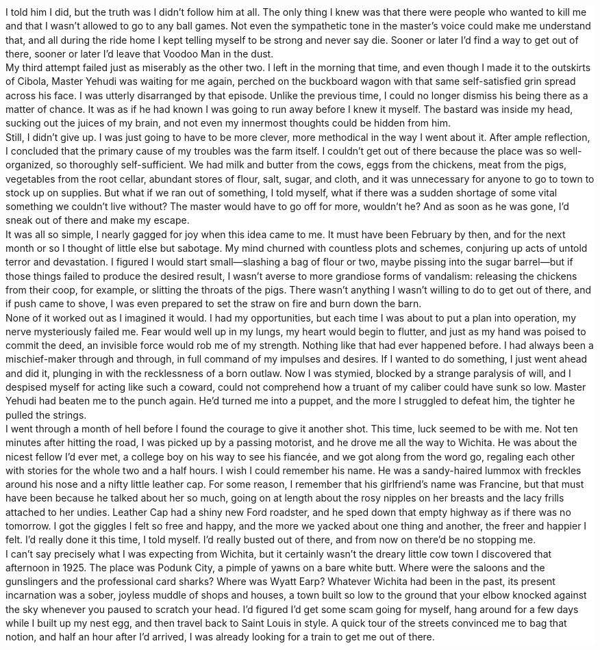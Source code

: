 I told him I did, but the truth was I didn’t follow him at all. The only thing I knew was that there were people who wanted to kill me and that I wasn’t allowed to go to any ball games. Not even the sympathetic tone in the master’s voice could make me understand that, and all during the ride home I kept telling myself to be strong and never say die. Sooner or later I’d find a way to get out of there, sooner or later I’d leave that Voodoo Man in the dust.  
My third attempt failed just as miserably as the other two. I left in the morning that time, and even though I made it to the outskirts of Cibola, Master Yehudi was waiting for me again, perched on the buckboard wagon with that same self-satisfied grin spread across his face. I was utterly disarranged by that episode. Unlike the previous time, I could no longer dismiss his being there as a matter of chance. It was as if he had known I was going to run away before I knew it myself. The bastard was inside my head, sucking out the juices of my brain, and not even my innermost thoughts could be hidden from him.  
Still, I didn’t give up. I was just going to have to be more clever, more methodical in the way I went about it. After ample reflection, I concluded that the primary cause of my troubles was the farm itself. I couldn’t get out of there because the place was so well-organized, so thoroughly self-sufficient. We had milk and butter from the cows, eggs from the chickens, meat from the pigs, vegetables from the root cellar, abundant stores of flour, salt, sugar, and cloth, and it was unnecessary for anyone to go to town to stock up on supplies. But what if we ran out of something, I told myself, what if there was a sudden shortage of some vital something we couldn’t live without? The master would have to go off for more, wouldn’t he? And as soon as he was gone, I’d sneak out of there and make my escape.  
It was all so simple, I nearly gagged for joy when this idea came to me. It must have been February by then, and for the next month or so I thought of little else but sabotage. My mind churned with countless plots and schemes, conjuring up acts of untold terror and devastation. I figured I would start small—slashing a bag of flour or two, maybe pissing into the sugar barrel—but if those things failed to produce the desired result, I wasn’t averse to more grandiose forms of vandalism: releasing the chickens from their coop, for example, or slitting the throats of the pigs. There wasn’t anything I wasn’t willing to do to get out of there, and if push came to shove, I was even prepared to set the straw on fire and burn down the barn.  
None of it worked out as I imagined it would. I had my opportunities, but each time I was about to put a plan into operation, my nerve mysteriously failed me. Fear would well up in my lungs, my heart would begin to flutter, and just as my hand was poised to commit the deed, an invisible force would rob me of my strength. Nothing like that had ever happened before. I had always been a mischief-maker through and through, in full command of my impulses and desires. If I wanted to do something, I just went ahead and did it, plunging in with the recklessness of a born outlaw. Now I was stymied, blocked by a strange paralysis of will, and I despised myself for acting like such a coward, could not comprehend how a truant of my caliber could have sunk so low. Master Yehudi had beaten me to the punch again. He’d turned me into a puppet, and the more I struggled to defeat him, the tighter he pulled the strings.  
I went through a month of hell before I found the courage to give it another shot. This time, luck seemed to be with me. Not ten minutes after hitting the road, I was picked up by a passing motorist, and he drove me all the way to Wichita. He was about the nicest fellow I’d ever met, a college boy on his way to see his fiancée, and we got along from the word go, regaling each other with stories for the whole two and a half hours. I wish I could remember his name. He was a sandy-haired lummox with freckles around his nose and a nifty little leather cap. For some reason, I remember that his girlfriend’s name was Francine, but that must have been because he talked about her so much, going on at length about the rosy nipples on her breasts and the lacy frills attached to her undies. Leather Cap had a shiny new Ford roadster, and he sped down that empty highway as if there was no tomorrow. I got the giggles I felt so free and happy, and the more we yacked about one thing and another, the freer and happier I felt. I’d really done it this time, I told myself. I’d really busted out of there, and from now on there’d be no stopping me.  
I can’t say precisely what I was expecting from Wichita, but it certainly wasn’t the dreary little cow town I discovered that afternoon in 1925\. The place was Podunk City, a pimple of yawns on a bare white butt. Where were the saloons and the gunslingers and the professional card sharks? Where was Wyatt Earp? Whatever Wichita had been in the past, its present incarnation was a sober, joyless muddle of shops and houses, a town built so low to the ground that your elbow knocked against the sky whenever you paused to scratch your head. I’d figured I’d get some scam going for myself, hang around for a few days while I built up my nest egg, and then travel back to Saint Louis in style. A quick tour of the streets convinced me to bag that notion, and half an hour after I’d arrived, I was already looking for a train to get me out of there.  